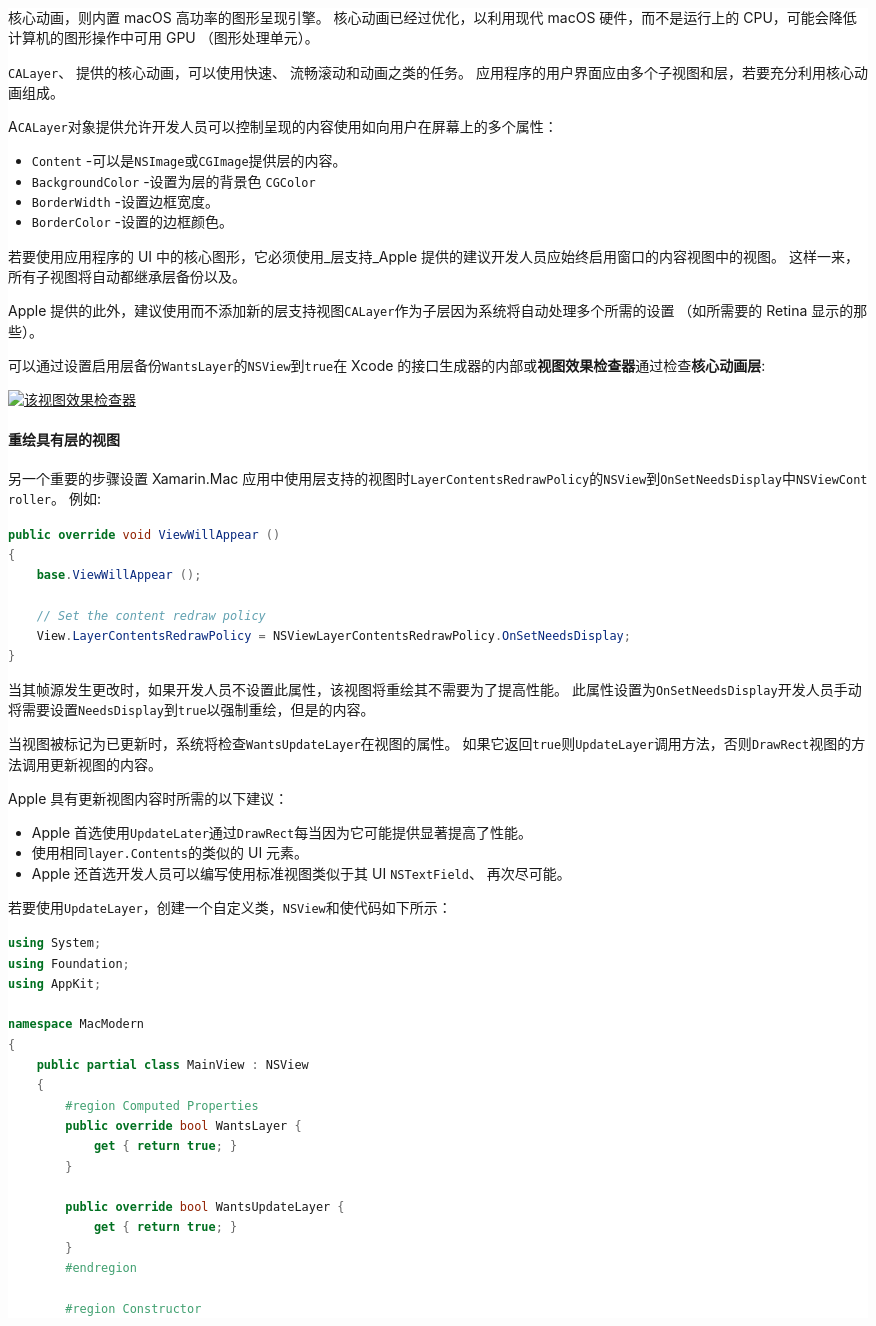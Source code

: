 核心动画，则内置 macOS 高功率的图形呈现引擎。 核心动画已经过优化，以利用现代 macOS 硬件，而不是运行上的 CPU，可能会降低计算机的图形操作中可用 GPU （图形处理单元）。

`CALayer`、 提供的核心动画，可以使用快速、 流畅滚动和动画之类的任务。 应用程序的用户界面应由多个子视图和层，若要充分利用核心动画组成。

A`CALayer`对象提供允许开发人员可以控制呈现的内容使用如向用户在屏幕上的多个属性：

- `Content` -可以是`NSImage`或`CGImage`提供层的内容。
- `BackgroundColor` -设置为层的背景色 `CGColor`
- `BorderWidth` -设置边框宽度。
- `BorderColor` -设置的边框颜色。

若要使用应用程序的 UI 中的核心图形，它必须使用_层支持_Apple 提供的建议开发人员应始终启用窗口的内容视图中的视图。 这样一来，所有子视图将自动都继承层备份以及。

Apple 提供的此外，建议使用而不添加新的层支持视图`CALayer`作为子层因为系统将自动处理多个所需的设置 （如所需要的 Retina 显示的那些）。

可以通过设置启用层备份`WantsLayer`的`NSView`到`true`在 Xcode 的接口生成器的内部或**视图效果检查器**通过检查**核心动画层**:

[![](modern-cocoa-apps-images/content09.png "该视图效果检查器")](modern-cocoa-apps-images/content09.png#lightbox)

<a name="Redrawing-Views-with-Layers" />

#### <a name="redrawing-views-with-layers"></a>重绘具有层的视图

另一个重要的步骤设置 Xamarin.Mac 应用中使用层支持的视图时`LayerContentsRedrawPolicy`的`NSView`到`OnSetNeedsDisplay`中`NSViewController`。 例如:

```csharp
public override void ViewWillAppear ()
{
    base.ViewWillAppear ();

    // Set the content redraw policy
    View.LayerContentsRedrawPolicy = NSViewLayerContentsRedrawPolicy.OnSetNeedsDisplay;
}
```

当其帧源发生更改时，如果开发人员不设置此属性，该视图将重绘其不需要为了提高性能。 此属性设置为`OnSetNeedsDisplay`开发人员手动将需要设置`NeedsDisplay`到`true`以强制重绘，但是的内容。

当视图被标记为已更新时，系统将检查`WantsUpdateLayer`在视图的属性。 如果它返回`true`则`UpdateLayer`调用方法，否则`DrawRect`视图的方法调用更新视图的内容。

Apple 具有更新视图内容时所需的以下建议：

- Apple 首选使用`UpdateLater`通过`DrawRect`每当因为它可能提供显著提高了性能。
- 使用相同`layer.Contents`的类似的 UI 元素。
- Apple 还首选开发人员可以编写使用标准视图类似于其 UI `NSTextField`、 再次尽可能。

若要使用`UpdateLayer`，创建一个自定义类，`NSView`和使代码如下所示：

```csharp
using System;
using Foundation;
using AppKit;

namespace MacModern
{
    public partial class MainView : NSView
    {
        #region Computed Properties
        public override bool WantsLayer {
            get { return true; }
        }

        public override bool WantsUpdateLayer {
            get { return true; }
        }
        #endregion

        #region Constructor
```